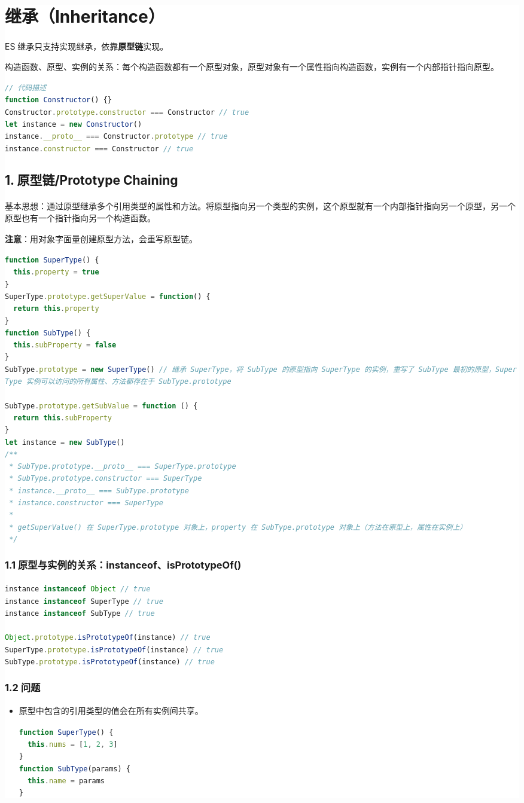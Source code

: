 # 继承（Inheritance）
ES 继承只支持实现继承，依靠**原型链**实现。

构造函数、原型、实例的关系：每个构造函数都有一个原型对象，原型对象有一个属性指向构造函数，实例有一个内部指针指向原型。  
```js
// 代码描述
function Constructor() {}
Constructor.prototype.constructor === Constructor // true
let instance = new Constructor()
instance.__proto__ === Constructor.prototype // true
instance.constructor === Constructor // true
```

## 1. 原型链/Prototype Chaining
基本思想：通过原型继承多个引用类型的属性和方法。将原型指向另一个类型的实例，这个原型就有一个内部指针指向另一个原型，另一个原型也有一个指针指向另一个构造函数。

**注意**：用对象字面量创建原型方法，会重写原型链。
```js
function SuperType() {
  this.property = true
}
SuperType.prototype.getSuperValue = function() {
  return this.property
}
function SubType() {
  this.subProperty = false
}
SubType.prototype = new SuperType() // 继承 SuperType，将 SubType 的原型指向 SuperType 的实例，重写了 SubType 最初的原型，SuperType 实例可以访问的所有属性、方法都存在于 SubType.prototype 

SubType.prototype.getSubValue = function () {
  return this.subProperty
}
let instance = new SubType()
/**
 * SubType.prototype.__proto__ === SuperType.prototype
 * SubType.prototype.constructor === SuperType
 * instance.__proto__ === SubType.prototype
 * instance.constructor === SuperType
 * 
 * getSuperValue() 在 SuperType.prototype 对象上，property 在 SubType.prototype 对象上（方法在原型上，属性在实例上）
 */
```
### 1.1 原型与实例的关系：instanceof、isPrototypeOf()
```js
instance instanceof Object // true
instance instanceof SuperType // true
instance instanceof SubType // true

Object.prototype.isPrototypeOf(instance) // true
SuperType.prototype.isPrototypeOf(instance) // true
SubType.prototype.isPrototypeOf(instance) // true
```
### 1.2 问题
+ 原型中包含的引用类型的值会在所有实例间共享。
    ```js
    function SuperType() {
      this.nums = [1, 2, 3]
    }
    function SubType(params) {
      this.name = params
    }